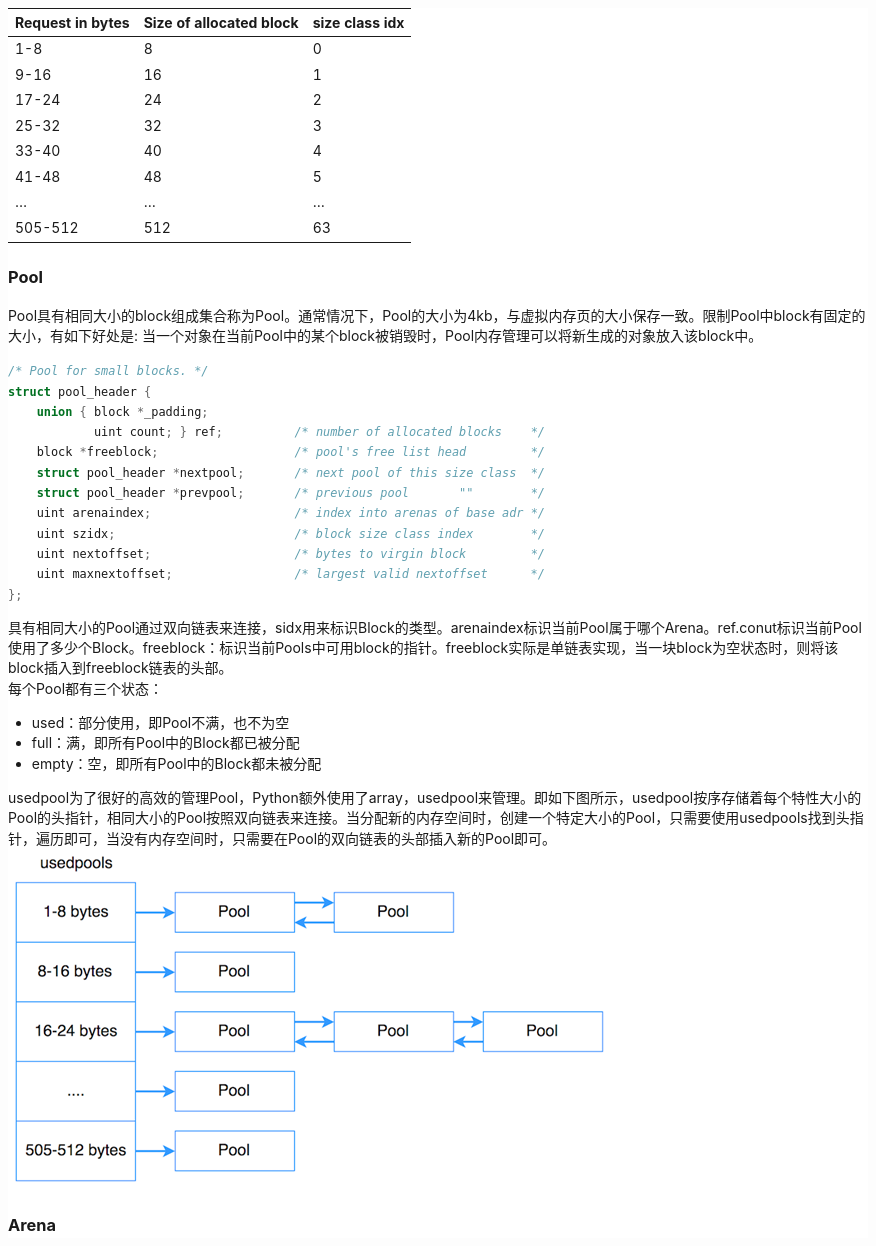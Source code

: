 | Request in bytes | Size of allocated block | size class idx |
| --- | --- | --- |
| 1-8 | 8 | 0 |
| 9-16 | 16 | 1 |
| 17-24 | 24 | 2 |
| 25-32 | 32 | 3 |
| 33-40 | 40 | 4 |
| 41-48 | 48 | 5 |
| … | … | … |
| 505-512 | 512 | 63 |

<a name="dgzfk"></a>
### Pool
Pool具有相同大小的block组成集合称为Pool。通常情况下，Pool的大小为4kb，与虚拟内存页的大小保存一致。限制Pool中block有固定的大小，有如下好处是: 当一个对象在当前Pool中的某个block被销毁时，Pool内存管理可以将新生成的对象放入该block中。
```c
/* Pool for small blocks. */
struct pool_header {
    union { block *_padding;
            uint count; } ref;          /* number of allocated blocks    */
    block *freeblock;                   /* pool's free list head         */
    struct pool_header *nextpool;       /* next pool of this size class  */
    struct pool_header *prevpool;       /* previous pool       ""        */
    uint arenaindex;                    /* index into arenas of base adr */
    uint szidx;                         /* block size class index        */
    uint nextoffset;                    /* bytes to virgin block         */
    uint maxnextoffset;                 /* largest valid nextoffset      */
};
```
具有相同大小的Pool通过双向链表来连接，sidx用来标识Block的类型。arenaindex标识当前Pool属于哪个Arena。ref.conut标识当前Pool使用了多少个Block。freeblock：标识当前Pools中可用block的指针。freeblock实际是单链表实现，当一块block为空状态时，则将该block插入到freeblock链表的头部。<br />每个Pool都有三个状态：

- used：部分使用，即Pool不满，也不为空
- full：满，即所有Pool中的Block都已被分配
- empty：空，即所有Pool中的Block都未被分配

usedpool为了很好的高效的管理Pool，Python额外使用了array，usedpool来管理。即如下图所示，usedpool按序存储着每个特性大小的Pool的头指针，相同大小的Pool按照双向链表来连接。当分配新的内存空间时，创建一个特定大小的Pool，只需要使用usedpools找到头指针，遍历即可，当没有内存空间时，只需要在Pool的双向链表的头部插入新的Pool即可。<br />![2021-10-07-00-01-53-967594.png](./img/1633536246287-8da64140-aa6e-41e2-98df-f5abda2b5482.png)
<a name="MKqOy"></a>
### Arena